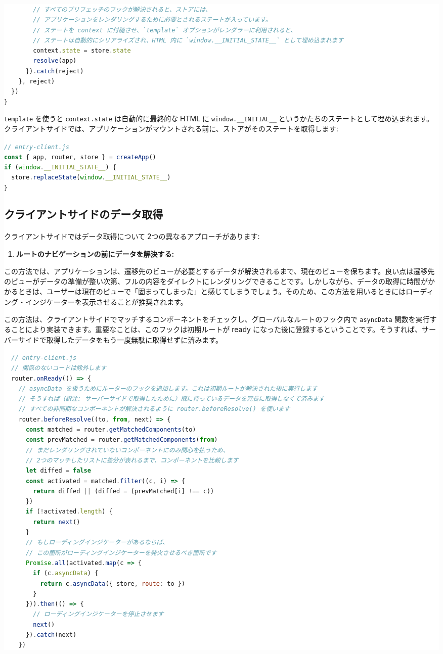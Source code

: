 ```js
        // すべてのプリフェッチのフックが解決されると、ストアには、
        // アプリケーションをレンダリングするために必要とされるステートが入っています。
        // ステートを context に付随させ、`template` オプションがレンダラーに利用されると、
        // ステートは自動的にシリアライズされ、HTML 内に `window.__INITIAL_STATE__` として埋め込まれます
        context.state = store.state
        resolve(app)
      }).catch(reject)
    }, reject)
  })
}
```

`template` を使うと `context.state` は自動的に最終的な HTML に `window.__INITIAL__` というかたちのステートとして埋め込まれます。クライアントサイドでは、アプリケーションがマウントされる前に、ストアがそのステートを取得します:

```js
// entry-client.js
const { app, router, store } = createApp()
if (window.__INITIAL_STATE__) {
  store.replaceState(window.__INITIAL_STATE__)
}
```

## クライアントサイドのデータ取得

クライアントサイドではデータ取得について 2つの異なるアプローチがあります:

1. **ルートのナビゲーションの前にデータを解決する:**

この方法では、アプリケーションは、遷移先のビューが必要とするデータが解決されるまで、現在のビューを保ちます。良い点は遷移先のビューがデータの準備が整い次第、フルの内容をダイレクトにレンダリングできることです。しかしながら、データの取得に時間がかかるときは、ユーザーは現在のビューで「固まってしまった」と感じてしまうでしょう。そのため、この方法を用いるときにはローディング・インジケーターを表示させることが推奨されます。

この方法は、クライアントサイドでマッチするコンポーネントをチェックし、グローバルなルートのフック内で `asyncData` 関数を実行することにより実装できます。重要なことは、このフックは初期ルートが ready になった後に登録するということです。そうすれば、サーバーサイドで取得したデータをもう一度無駄に取得せずに済みます。

```js
  // entry-client.js
  // 関係のないコードは除外します
  router.onReady(() => {
    // asyncData を扱うためにルーターのフックを追加します。これは初期ルートが解決された後に実行します
    // そうすれば（訳注: サーバーサイドで取得したために）既に持っているデータを冗長に取得しなくて済みます
    // すべての非同期なコンポーネントが解決されるように router.beforeResolve() を使います
    router.beforeResolve((to, from, next) => {
      const matched = router.getMatchedComponents(to)
      const prevMatched = router.getMatchedComponents(from)
      // まだレンダリングされていないコンポーネントにのみ関心を払うため、
      // 2つのマッチしたリストに差分が表れるまで、コンポーネントを比較します
      let diffed = false
      const activated = matched.filter((c, i) => {
        return diffed || (diffed = (prevMatched[i] !== c))
      })
      if (!activated.length) {
        return next()
      }
      // もしローディングインジケーターがあるならば、
      // この箇所がローディングインジケーターを発火させるべき箇所です
      Promise.all(activated.map(c => {
        if (c.asyncData) {
          return c.asyncData({ store, route: to })
        }
      })).then(() => {
        // ローディングインジケーターを停止させます
        next()
      }).catch(next)
    })
```